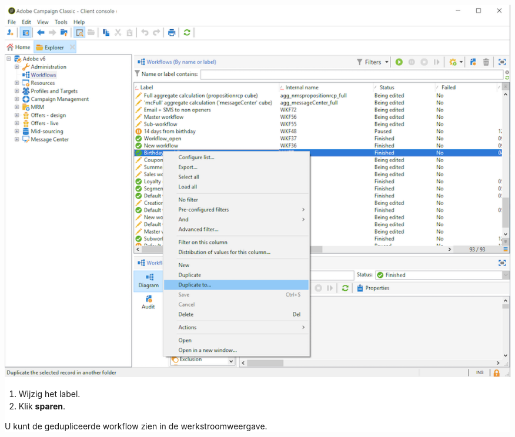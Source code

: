    ![](assets/duplicate-to-right-click.png)
1. Wijzig het label.
1. Klik **sparen**.

U kunt de gedupliceerde workflow zien in de werkstroomweergave.
